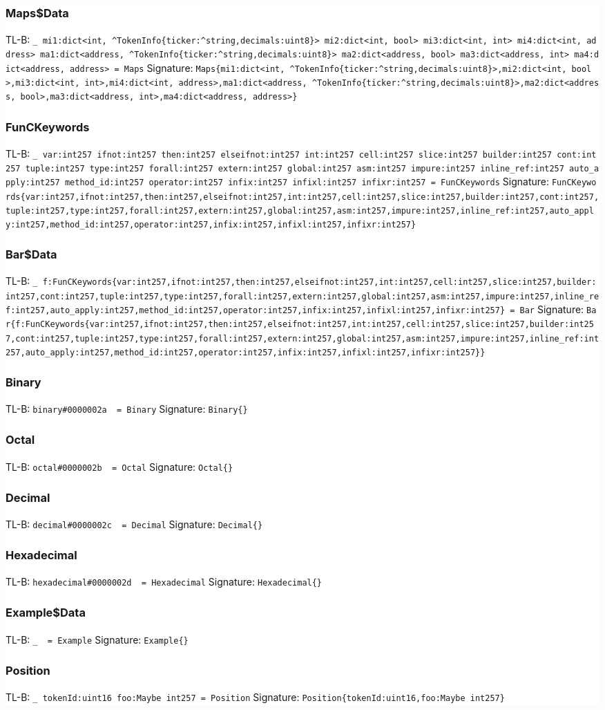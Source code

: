 ### Maps$Data
TL-B: `_ mi1:dict<int, ^TokenInfo{ticker:^string,decimals:uint8}> mi2:dict<int, bool> mi3:dict<int, int> mi4:dict<int, address> ma1:dict<address, ^TokenInfo{ticker:^string,decimals:uint8}> ma2:dict<address, bool> ma3:dict<address, int> ma4:dict<address, address> = Maps`
Signature: `Maps{mi1:dict<int, ^TokenInfo{ticker:^string,decimals:uint8}>,mi2:dict<int, bool>,mi3:dict<int, int>,mi4:dict<int, address>,ma1:dict<address, ^TokenInfo{ticker:^string,decimals:uint8}>,ma2:dict<address, bool>,ma3:dict<address, int>,ma4:dict<address, address>}`

### FunCKeywords
TL-B: `_ var:int257 ifnot:int257 then:int257 elseifnot:int257 int:int257 cell:int257 slice:int257 builder:int257 cont:int257 tuple:int257 type:int257 forall:int257 extern:int257 global:int257 asm:int257 impure:int257 inline_ref:int257 auto_apply:int257 method_id:int257 operator:int257 infix:int257 infixl:int257 infixr:int257 = FunCKeywords`
Signature: `FunCKeywords{var:int257,ifnot:int257,then:int257,elseifnot:int257,int:int257,cell:int257,slice:int257,builder:int257,cont:int257,tuple:int257,type:int257,forall:int257,extern:int257,global:int257,asm:int257,impure:int257,inline_ref:int257,auto_apply:int257,method_id:int257,operator:int257,infix:int257,infixl:int257,infixr:int257}`

### Bar$Data
TL-B: `_ f:FunCKeywords{var:int257,ifnot:int257,then:int257,elseifnot:int257,int:int257,cell:int257,slice:int257,builder:int257,cont:int257,tuple:int257,type:int257,forall:int257,extern:int257,global:int257,asm:int257,impure:int257,inline_ref:int257,auto_apply:int257,method_id:int257,operator:int257,infix:int257,infixl:int257,infixr:int257} = Bar`
Signature: `Bar{f:FunCKeywords{var:int257,ifnot:int257,then:int257,elseifnot:int257,int:int257,cell:int257,slice:int257,builder:int257,cont:int257,tuple:int257,type:int257,forall:int257,extern:int257,global:int257,asm:int257,impure:int257,inline_ref:int257,auto_apply:int257,method_id:int257,operator:int257,infix:int257,infixl:int257,infixr:int257}}`

### Binary
TL-B: `binary#0000002a  = Binary`
Signature: `Binary{}`

### Octal
TL-B: `octal#0000002b  = Octal`
Signature: `Octal{}`

### Decimal
TL-B: `decimal#0000002c  = Decimal`
Signature: `Decimal{}`

### Hexadecimal
TL-B: `hexadecimal#0000002d  = Hexadecimal`
Signature: `Hexadecimal{}`

### Example$Data
TL-B: `_  = Example`
Signature: `Example{}`

### Position
TL-B: `_ tokenId:uint16 foo:Maybe int257 = Position`
Signature: `Position{tokenId:uint16,foo:Maybe int257}`
